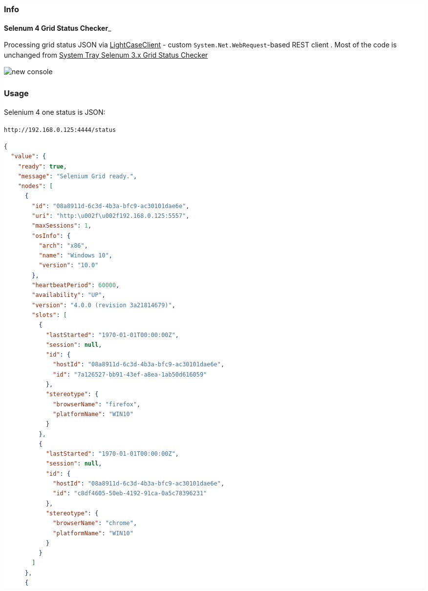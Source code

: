 ### Info


__Selenum 4 Grid Status Checker___

Processing grid status JSON via [LightCaseClient](https://www.codeproject.com/Articles/331350/A-Generic-REST-Client-Library) - custom `System.Net.WebRequest`-based REST client .
Most of the code is unchanged from [System Tray Selenum 3.x Grid Status Checker](https://github.com/sergueik/powershell_ui_samples/blob/master/csharp/selenium-grid-status-checker)

![new console](https://github.com/sergueik/powershell_ui_samples/blob/master/csharp/selenium4-grid-status-checker/screenshots/capture-app.png)

### Usage


Selenium 4 one status is JSON:

```sh
http://192.168.0.125:4444/status
```
```json
{
  "value": {
    "ready": true,
    "message": "Selenium Grid ready.",
    "nodes": [
      {
        "id": "08a8911d-6c3d-4b3a-bfc9-ac30101dae6e",
        "uri": "http:\u002f\u002f192.168.0.125:5557",
        "maxSessions": 1,
        "osInfo": {
          "arch": "x86",
          "name": "Windows 10",
          "version": "10.0"
        },
        "heartbeatPeriod": 60000,
        "availability": "UP",
        "version": "4.0.0 (revision 3a21814679)",
        "slots": [
          {
            "lastStarted": "1970-01-01T00:00:00Z",
            "session": null,
            "id": {
              "hostId": "08a8911d-6c3d-4b3a-bfc9-ac30101dae6e",
              "id": "7a126527-bb91-43ef-a8ea-1ab50d616059"
            },
            "stereotype": {
              "browserName": "firefox",
              "platformName": "WIN10"
            }
          },
          {
            "lastStarted": "1970-01-01T00:00:00Z",
            "session": null,
            "id": {
              "hostId": "08a8911d-6c3d-4b3a-bfc9-ac30101dae6e",
              "id": "c8df4605-50eb-4192-91ca-0a5c78396231"
            },
            "stereotype": {
              "browserName": "chrome",
              "platformName": "WIN10"
            }
          }
        ]
      },
      {
```